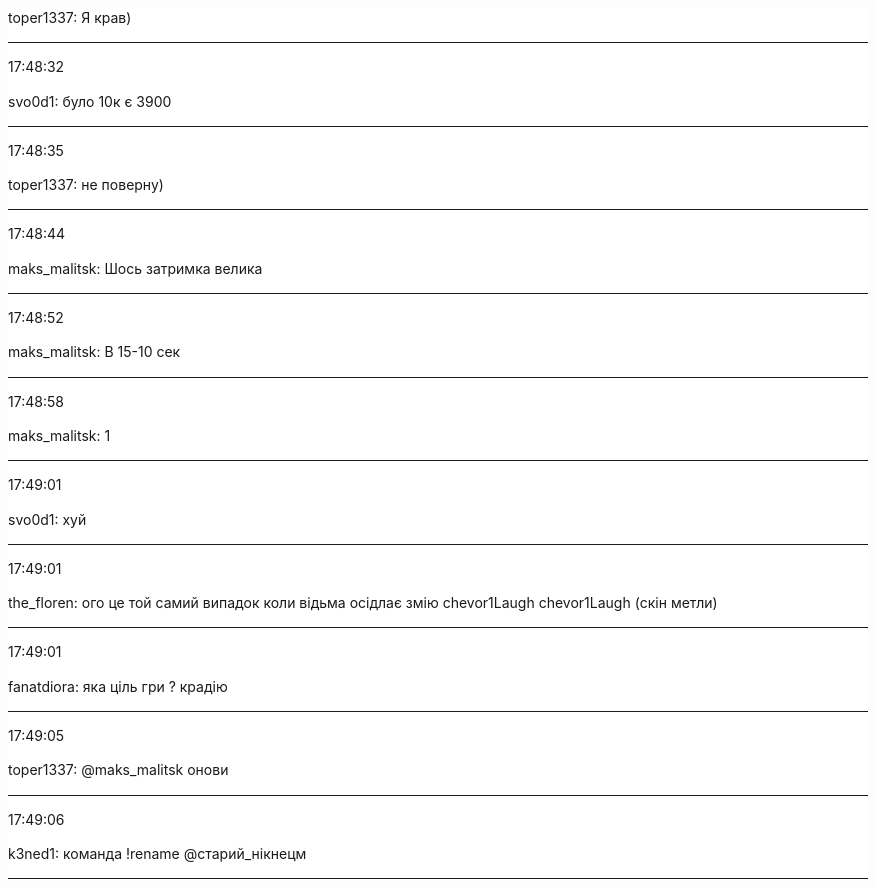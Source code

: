 toper1337: Я крав)

---

17:48:32

svo0d1: було 10к є 3900

---

17:48:35

toper1337: не поверну)

---

17:48:44

maks_malitsk: Шось затримка велика

---

17:48:52

maks_malitsk: В 15-10 сек

---

17:48:58

maks_malitsk: 1

---

17:49:01

svo0d1: хуй

---

17:49:01

the_floren: ого це той самий випадок коли відьма осідлає змію chevor1Laugh chevor1Laugh (скін метли)

---

17:49:01

fanatdiora: яка ціль гри ? крадію

---

17:49:05

toper1337: @maks_malitsk онови

---

17:49:06

k3ned1: команда !rename @старий_нікнецм

---